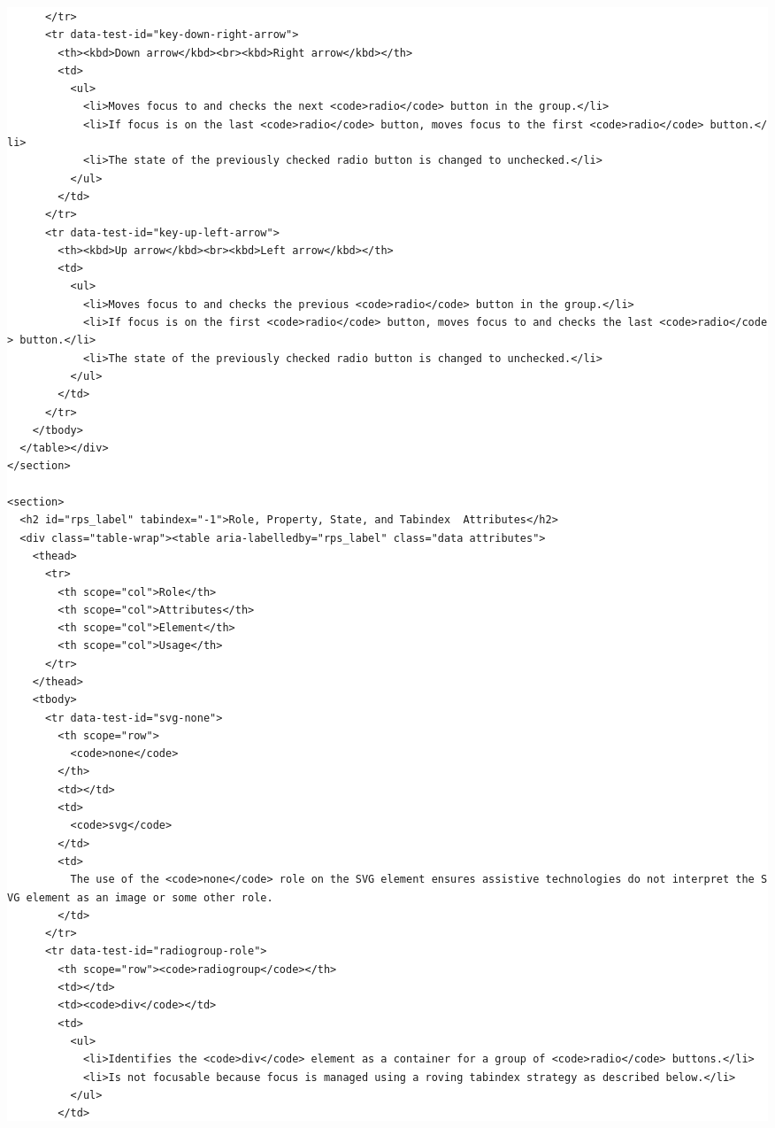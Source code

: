           </tr>
          <tr data-test-id="key-down-right-arrow">
            <th><kbd>Down arrow</kbd><br><kbd>Right arrow</kbd></th>
            <td>
              <ul>
                <li>Moves focus to and checks the next <code>radio</code> button in the group.</li>
                <li>If focus is on the last <code>radio</code> button, moves focus to the first <code>radio</code> button.</li>
                <li>The state of the previously checked radio button is changed to unchecked.</li>
              </ul>
            </td>
          </tr>
          <tr data-test-id="key-up-left-arrow">
            <th><kbd>Up arrow</kbd><br><kbd>Left arrow</kbd></th>
            <td>
              <ul>
                <li>Moves focus to and checks the previous <code>radio</code> button in the group.</li>
                <li>If focus is on the first <code>radio</code> button, moves focus to and checks the last <code>radio</code> button.</li>
                <li>The state of the previously checked radio button is changed to unchecked.</li>
              </ul>
            </td>
          </tr>
        </tbody>
      </table></div>
    </section>

    <section>
      <h2 id="rps_label" tabindex="-1">Role, Property, State, and Tabindex  Attributes</h2>
      <div class="table-wrap"><table aria-labelledby="rps_label" class="data attributes">
        <thead>
          <tr>
            <th scope="col">Role</th>
            <th scope="col">Attributes</th>
            <th scope="col">Element</th>
            <th scope="col">Usage</th>
          </tr>
        </thead>
        <tbody>
          <tr data-test-id="svg-none">
            <th scope="row">
              <code>none</code>
            </th>
            <td></td>
            <td>
              <code>svg</code>
            </td>
            <td>
              The use of the <code>none</code> role on the SVG element ensures assistive technologies do not interpret the SVG element as an image or some other role.
            </td>
          </tr>
          <tr data-test-id="radiogroup-role">
            <th scope="row"><code>radiogroup</code></th>
            <td></td>
            <td><code>div</code></td>
            <td>
              <ul>
                <li>Identifies the <code>div</code> element as a container for a group of <code>radio</code> buttons.</li>
                <li>Is not focusable because focus is managed using a roving tabindex strategy as described below.</li>
              </ul>
            </td>